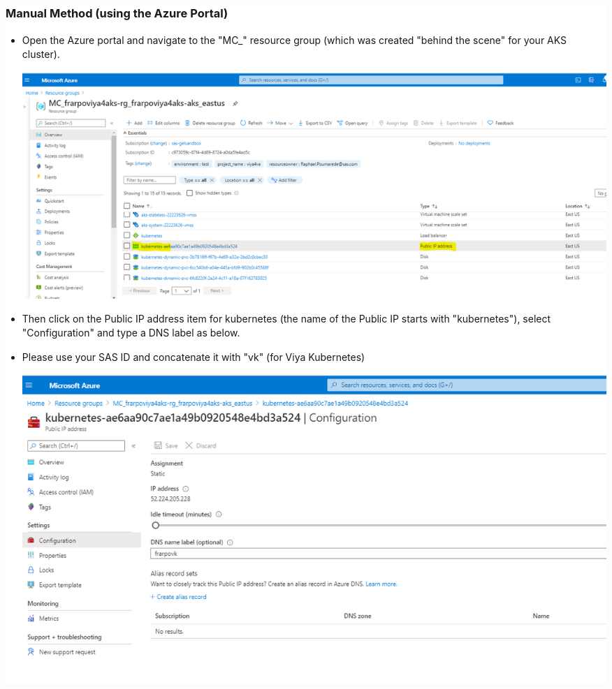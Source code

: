 ### Manual Method (using the Azure Portal)

* Open the Azure portal and navigate to the "MC_" resource group (which was created "behind the scene" for your AKS cluster).

    ![Public IP](img/2020-08-27-12-20-23.png)

* Then click on the Public IP address item for kubernetes (the name of the Public IP starts with "kubernetes"), select "Configuration" and type a DNS label as below.
* Please use your SAS ID and concatenate it with "vk" (for Viya Kubernetes)

    ![DNS alias](img/2020-08-27-12-17-34.png)
